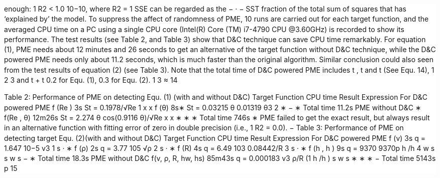 enough: 1 R2 < 1.0 10−10, where R2 = 1 SSE can be regarded as the
− · − SST
fraction of the total sum of squares that has ‘explained by’ the model. To
suppress the affect of randomness of PME, 10 runs are carried out for each
target function, and the averaged CPU time on a PC using a single CPU
core (Intel(R) Core (TM) i7-4790 CPU @3.60GHz) is recorded to show its
performance. The test results (see Table 2, and Table 3) show that D&C
technique can save CPU time remarkably. For equation (1), PME needs
about 12 minutes and 26 seconds to get an alternative of the target function
without D&C technique, while the D&C powered PME needs only about 11.2
seconds, which is much faster than the original algorithm. Similar conclusion
could also seen from the test results of equation (2) (see Table 3). Note that
the total time of D&C powered PME includes t , t and t (See Equ. 14),
1 2 3
and t + t 0.2 for Equ. (1), 0.3 for Equ. (2).
1 3
≈
14

Table 2: Performance of PME on detecting Equ. (1) (with and without D&C)
Target Function CPU time Result Expression
For D&C powered PME
f (Re ) 3s St = 0.1978/√Re
1 x x
f (θ) 8s∗ St = 0.03215 θ 0.01319 θ3
2
∗ − ∗
Total time 11.2s
PME without D&C
∗
f(Re , θ) 12m26s St = 2.274 θ cos(0.9116 θ)/√Re
x x
∗ ∗ ∗
Total time 746s
∗
PME failed to get the exact result, but always result in an alternative
function with fitting error of zero in double precision (i.e., 1 R2 = 0.0).
−
Table 3: Performance of PME on detecting target Equ. (2)(with and without D&C)
Target Function CPU time Result Expression
For D&C powered PME
f (v) 3s q = 1.647 10−5 v3
1 s
· ∗
f (ρ) 2s q = 3.77 105 √ρ
2 s
· ∗
f (R) 4s q = 6.49 103 0.08442/R
3 s
· ∗
f (h , h ) 9s q = 9370 9370p h /h
4 w s s w s
− ∗
Total time 18.3s
PME without D&C
f(v, ρ, R, hw, hs) 85m43s q = 0.000183 v3 ρ/R (1 h /h )
s w s
∗ ∗ ∗ −
Total time 5143s p
15
